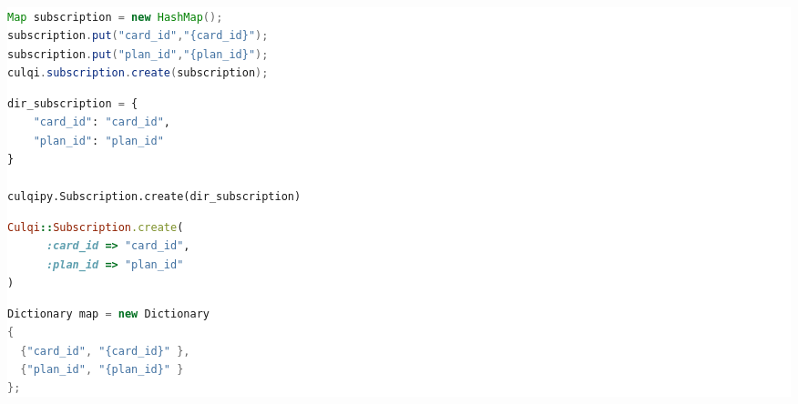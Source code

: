 ```java
Map subscription = new HashMap();
subscription.put("card_id","{card_id}");
subscription.put("plan_id","{plan_id}");
culqi.subscription.create(subscription);
```

```python
dir_subscription = {
    "card_id": "card_id", 
    "plan_id": "plan_id"
}

culqipy.Subscription.create(dir_subscription)
```

```ruby
Culqi::Subscription.create(
      :card_id => "card_id",
      :plan_id => "plan_id"
)
```

```csharp
Dictionary map = new Dictionary
{
  {"card_id", "{card_id}" },
  {"plan_id", "{plan_id}" }
};
```


